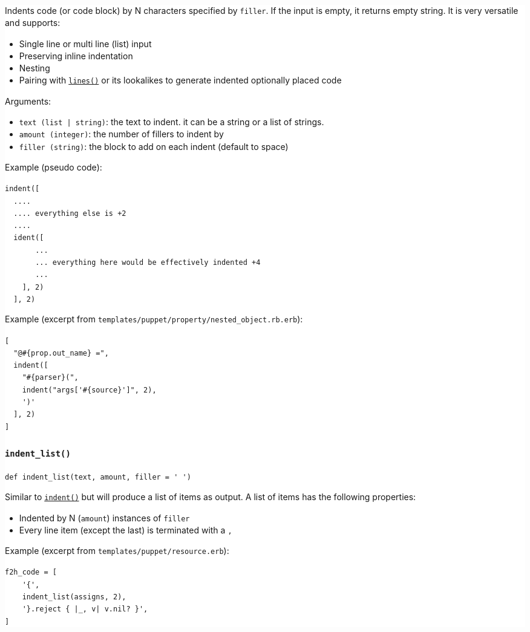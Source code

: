 Indents code (or code block) by N characters specified by `filler`. If the input
is empty, it returns empty string. It is very versatile and supports:

-   Single line or multi line (list) input
-   Preserving inline indentation
-   Nesting
-   Pairing with [`lines()`](#lines) or its lookalikes to generate indented
    optionally placed code

Arguments:

-   `text (list | string)`: the text to indent. it can be a string or a list of
    strings.
-   `amount (integer)`: the number of fillers to indent by
-   `filler (string)`: the block to add on each indent (default to space)

Example (pseudo code):

    indent([
      ....
      .... everything else is +2
      ....
      ident([
           ...
           ... everything here would be effectively indented +4
           ...
        ], 2)
      ], 2)

Example (excerpt from `templates/puppet/property/nested_object.rb.erb`):

    [
      "@#{prop.out_name} =",
      indent([
        "#{parser}(",
        indent("args['#{source}']", 2),
        ')'
      ], 2)
    ]

### `indent_list()`

    def indent_list(text, amount, filler = ' ')

Similar to [`indent()`](#indent) but will produce a list of items as output. A
list of items has the following properties:

-   Indented by N (`amount`) instances of `filler`
-   Every line item (except the last) is terminated with a `,`

Example (excerpt from `templates/puppet/resource.erb`):

    f2h_code = [
        '{',
        indent_list(assigns, 2),
        '}.reject { |_, v| v.nil? }',
    ]


[mm-styleguide]: https://github.com/GoogleCloudPlatform/magic-modules/blob/master/CONTRIBUTING.md#templating-style-guide
[ruby-style-guide]: https://github.com/bbatsov/ruby-style-guide
[format-example]: https://github.com/GoogleCloudPlatform/magic-modules/blob/a15064abaec6bac31e4ddf37119109b6701b7285/templates/puppet/type.erb#L143
[templates]: https://github.com/GoogleCloudPlatform/magic-modules/blob/master/templates
[changelog-example]: https://github.com/GoogleCloudPlatform/puppet-google-compute/blob/master/CHANGELOG.md
[contributing-example]:  https://github.com/GoogleCloudPlatform/puppet-google-compute/blob/master/CONTRIBUTING.md
[api-yaml-example]: https://github.com/GoogleCloudPlatform/magic-modules/blob/master/product/compute/api.yaml
[cloud-dns-override-create]: https://github.com/GoogleCloudPlatform/magic-modules/blob/a15064abaec6bac31e4ddf37119109b6701b7285/products/dns/puppet.yaml#L40
[tf-effective-properties]: https://github.com/GoogleCloudPlatform/magic-modules/blob/a15064abaec6bac31e4ddf37119109b6701b7285/provider/terraform.rb#L99
[tf-effective-properties-usage]: https://github.com/GoogleCloudPlatform/magic-modules/blob/a15064abaec6bac31e4ddf37119109b6701b7285/templates/terraform/resource.erb#L21
[ruby-enumerable]: https://ruby-doc.org/core-2.5.0/Enumerable.html